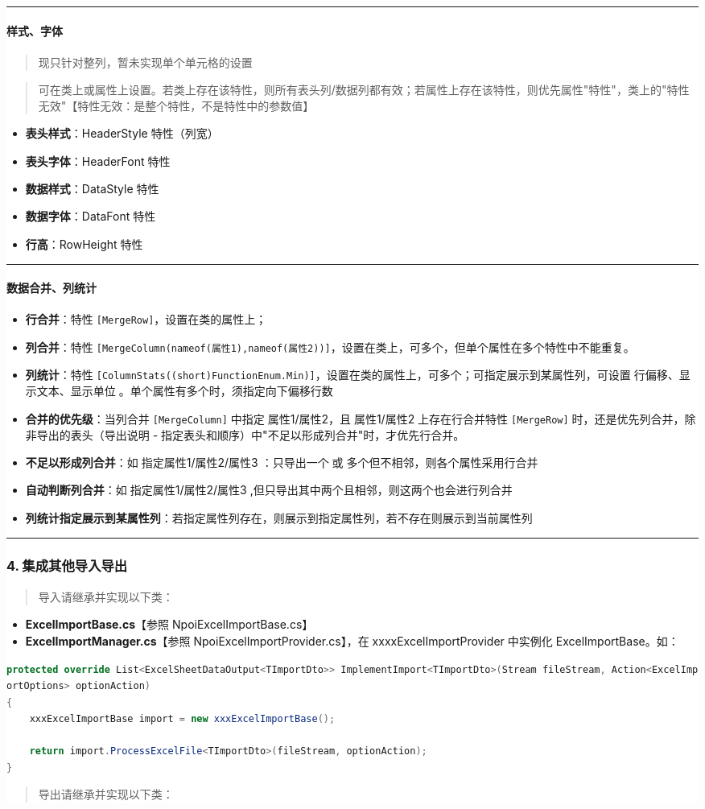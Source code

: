 ***

#### 样式、字体

> 现只针对整列，暂未实现单个单元格的设置

> 可在类上或属性上设置。若类上存在该特性，则所有表头列/数据列都有效；若属性上存在该特性，则优先属性"特性"，类上的"特性无效"【特性无效：是整个特性，不是特性中的参数值】

* **表头样式**：HeaderStyle 特性（列宽）

* **表头字体**：HeaderFont 特性

* **数据样式**：DataStyle 特性

* **数据字体**：DataFont 特性

* **行高**：RowHeight 特性

***

#### 数据合并、列统计

* **行合并**：特性 `[MergeRow]`，设置在类的属性上；

* **列合并**：特性 `[MergeColumn(nameof(属性1),nameof(属性2))]`，设置在类上，可多个，但单个属性在多个特性中不能重复。

* **列统计**：特性 `[ColumnStats((short)FunctionEnum.Min)]`，设置在类的属性上，可多个；可指定展示到某属性列，可设置 行偏移、显示文本、显示单位 。单个属性有多个时，须指定向下偏移行数

* **合并的优先级**：当列合并 `[MergeColumn]` 中指定 属性1/属性2，且 属性1/属性2 上存在行合并特性 `[MergeRow]` 时，还是优先列合并，除非导出的表头（导出说明 - 指定表头和顺序）中"不足以形成列合并"时，才优先行合并。

* **不足以形成列合并**：如 指定属性1/属性2/属性3 ：只导出一个 或 多个但不相邻，则各个属性采用行合并

* **自动判断列合并**：如 指定属性1/属性2/属性3 ,但只导出其中两个且相邻，则这两个也会进行列合并

* **列统计指定展示到某属性列**：若指定属性列存在，则展示到指定属性列，若不存在则展示到当前属性列

***

### 4. 集成其他导入导出

> 导入请继承并实现以下类：

* **ExcelImportBase.cs**【参照 NpoiExcelImportBase.cs】
* **ExcelImportManager.cs**【参照 NpoiExcelImportProvider.cs】，在 xxxxExcelImportProvider 中实例化 ExcelImportBase。如：

```csharp
protected override List<ExcelSheetDataOutput<TImportDto>> ImplementImport<TImportDto>(Stream fileStream, Action<ExcelImportOptions> optionAction)
{
    xxxExcelImportBase import = new xxxExcelImportBase();

    return import.ProcessExcelFile<TImportDto>(fileStream, optionAction);
}
```

> 导出请继承并实现以下类：
